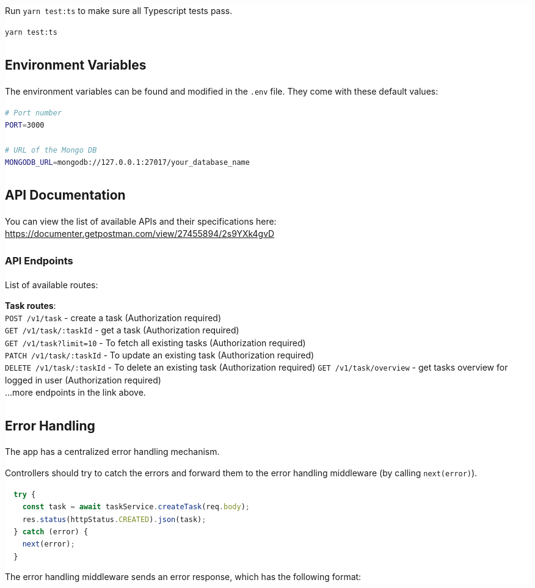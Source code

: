 Run `yarn test:ts` to make sure all Typescript tests pass.

```bash
yarn test:ts
```

## Environment Variables

The environment variables can be found and modified in the `.env` file. They come with these default values:

```bash
# Port number
PORT=3000

# URL of the Mongo DB
MONGODB_URL=mongodb://127.0.0.1:27017/your_database_name
```

## API Documentation

You can view the list of available APIs and their specifications here: 
https://documenter.getpostman.com/view/27455894/2s9YXk4gvD

### API Endpoints

List of available routes:

**Task routes**:\
`POST /v1/task` - create a task (Authorization required)\
`GET /v1/task/:taskId` - get a task (Authorization required)\
`GET /v1/task?limit=10` - To fetch all existing tasks (Authorization required)\
`PATCH /v1/task/:taskId` - To update an existing task (Authorization required)\
`DELETE /v1/task/:taskId` - To delete an existing task (Authorization required)
`GET /v1/task/overview` - get tasks overview for logged in user (Authorization required)\
...more endpoints in the link above.

## Error Handling

The app has a centralized error handling mechanism.

Controllers should try to catch the errors and forward them to the error handling middleware (by calling `next(error)`).

```typescript
  try {
    const task = await taskService.createTask(req.body);
    res.status(httpStatus.CREATED).json(task);
  } catch (error) {
    next(error);
  }
```

The error handling middleware sends an error response, which has the following format:
